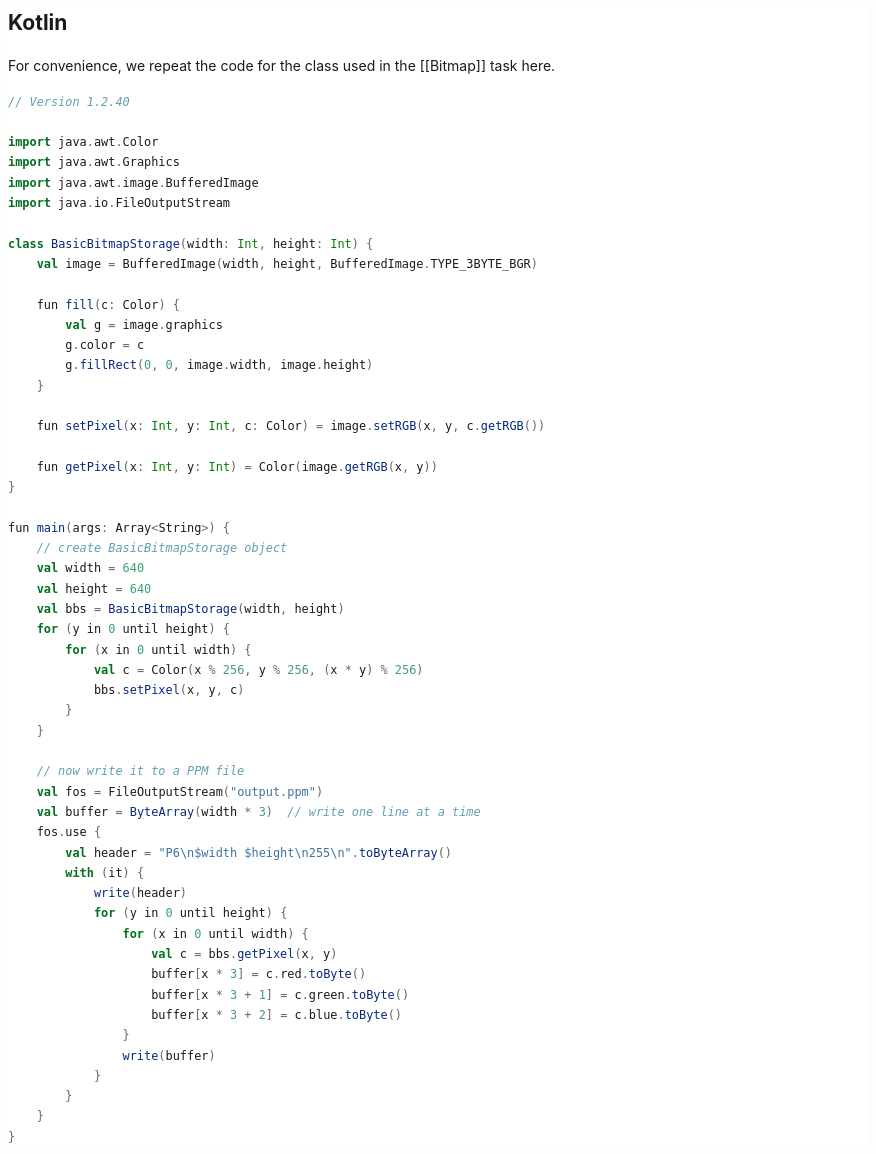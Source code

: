 

## Kotlin

For convenience, we repeat the code for the class used in the [[Bitmap]] task here.

```scala
// Version 1.2.40

import java.awt.Color
import java.awt.Graphics
import java.awt.image.BufferedImage
import java.io.FileOutputStream

class BasicBitmapStorage(width: Int, height: Int) {
    val image = BufferedImage(width, height, BufferedImage.TYPE_3BYTE_BGR)

    fun fill(c: Color) {
        val g = image.graphics
        g.color = c
        g.fillRect(0, 0, image.width, image.height)
    }

    fun setPixel(x: Int, y: Int, c: Color) = image.setRGB(x, y, c.getRGB())

    fun getPixel(x: Int, y: Int) = Color(image.getRGB(x, y))
}

fun main(args: Array<String>) {
    // create BasicBitmapStorage object
    val width = 640
    val height = 640
    val bbs = BasicBitmapStorage(width, height)
    for (y in 0 until height) {
        for (x in 0 until width) {
            val c = Color(x % 256, y % 256, (x * y) % 256)
            bbs.setPixel(x, y, c)
        }
    }

    // now write it to a PPM file
    val fos = FileOutputStream("output.ppm")
    val buffer = ByteArray(width * 3)  // write one line at a time
    fos.use {
        val header = "P6\n$width $height\n255\n".toByteArray()
        with (it) {
            write(header)
            for (y in 0 until height) {
                for (x in 0 until width) {
                    val c = bbs.getPixel(x, y)
                    buffer[x * 3] = c.red.toByte()
                    buffer[x * 3 + 1] = c.green.toByte()
                    buffer[x * 3 + 2] = c.blue.toByte()
                }
                write(buffer)
            }
        }
    }
}
```
